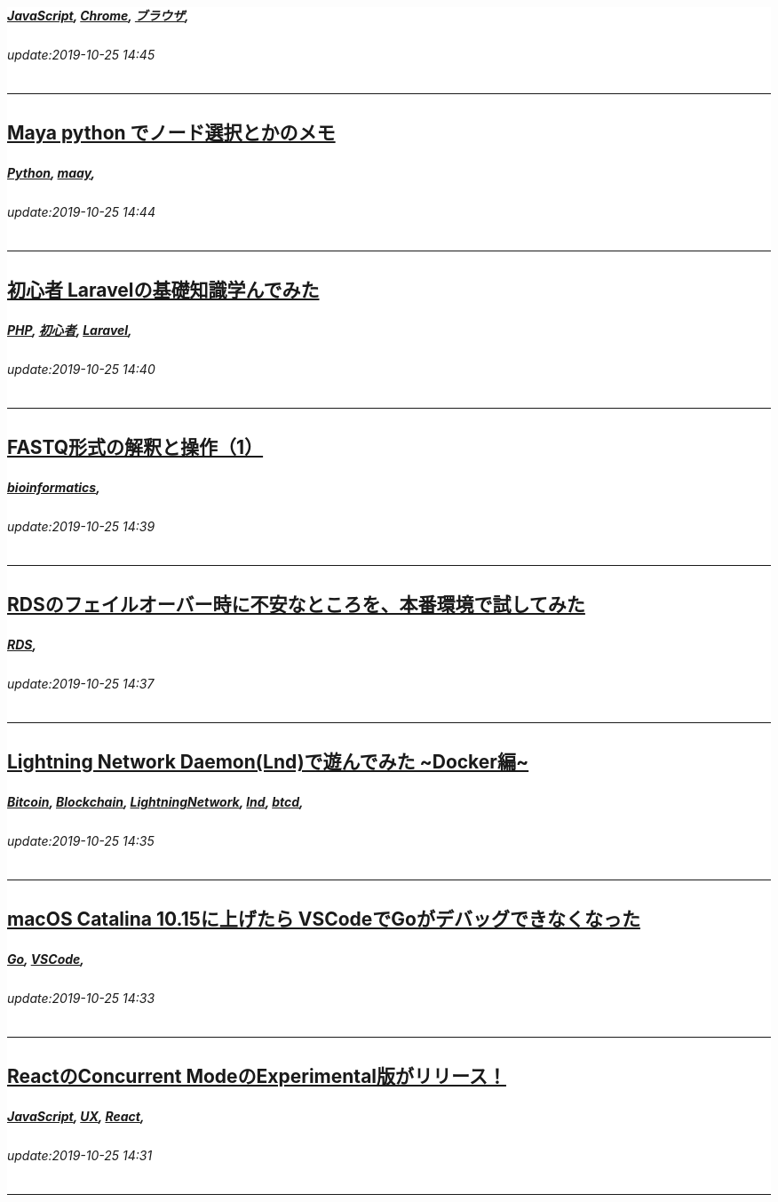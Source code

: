 ##### [JavaScript](https://qiita.com/tags/JavaScript), [Chrome](https://qiita.com/tags/Chrome), [ブラウザ](https://qiita.com/tags/ブラウザ), 
###### update:2019-10-25 14:45
---
## [Maya python でノード選択とかのメモ](https://qiita.com/syoyo/items/fbb98803b136890221c3)
##### [Python](https://qiita.com/tags/Python), [maay](https://qiita.com/tags/maay), 
###### update:2019-10-25 14:44
---
## [初心者 Laravelの基礎知識学んでみた](https://qiita.com/HahakigI_H/items/29c4ea5725484c261957)
##### [PHP](https://qiita.com/tags/PHP), [初心者](https://qiita.com/tags/初心者), [Laravel](https://qiita.com/tags/Laravel), 
###### update:2019-10-25 14:40
---
## [FASTQ形式の解釈と操作（1）](https://qiita.com/hayatak/items/0ab4f8bc3c051dd9a0d4)
##### [bioinformatics](https://qiita.com/tags/bioinformatics), 
###### update:2019-10-25 14:39
---
## [RDSのフェイルオーバー時に不安なところを、本番環境で試してみた](https://qiita.com/noracorn92/items/dbb9ea99cda618c1ae37)
##### [RDS](https://qiita.com/tags/RDS), 
###### update:2019-10-25 14:37
---
## [Lightning Network Daemon(Lnd)で遊んでみた ~Docker編~](https://qiita.com/wokashi_/items/5ed8c7aeea59afe49dbf)
##### [Bitcoin](https://qiita.com/tags/Bitcoin), [Blockchain](https://qiita.com/tags/Blockchain), [LightningNetwork](https://qiita.com/tags/LightningNetwork), [lnd](https://qiita.com/tags/lnd), [btcd](https://qiita.com/tags/btcd), 
###### update:2019-10-25 14:35
---
## [macOS Catalina 10.15に上げたら VSCodeでGoがデバッグできなくなった](https://qiita.com/__naoya__/items/da7181e8ca0cb229c6f3)
##### [Go](https://qiita.com/tags/Go), [VSCode](https://qiita.com/tags/VSCode), 
###### update:2019-10-25 14:33
---
## [ReactのConcurrent ModeのExperimental版がリリース！](https://qiita.com/jlkiri/items/25eddc7aa311cf9eaff2)
##### [JavaScript](https://qiita.com/tags/JavaScript), [UX](https://qiita.com/tags/UX), [React](https://qiita.com/tags/React), 
###### update:2019-10-25 14:31
---